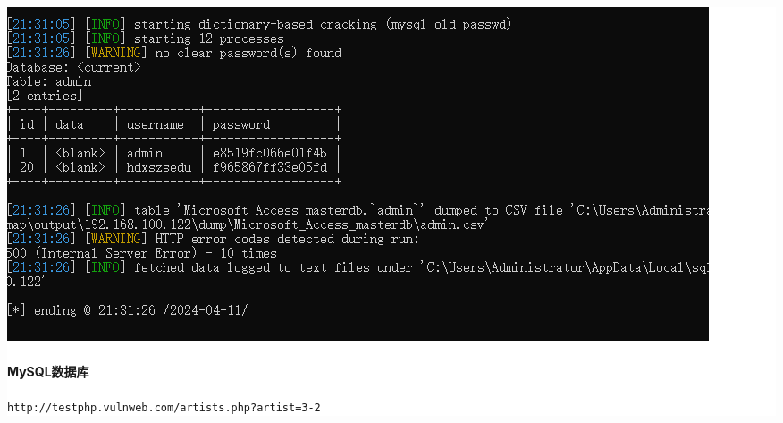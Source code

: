 ![image-20240411213149380](../图片/image-20240411213149380.png)

#### MySQL数据库

```
http://testphp.vulnweb.com/artists.php?artist=3-2
```
